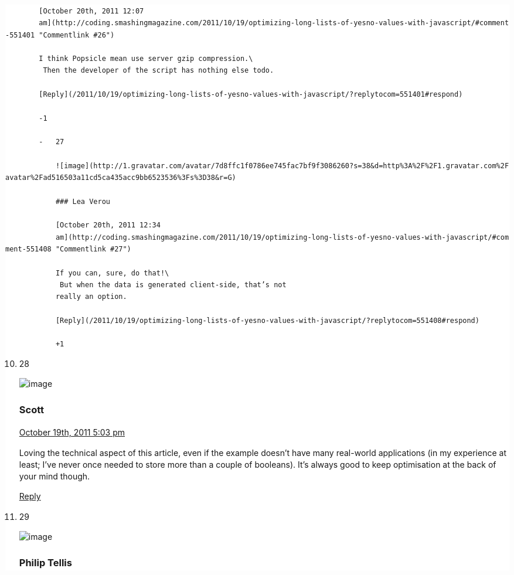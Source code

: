             [October 20th, 2011 12:07
            am](http://coding.smashingmagazine.com/2011/10/19/optimizing-long-lists-of-yesno-values-with-javascript/#comment-551401 "Commentlink #26")

            I think Popsicle mean use server gzip compression.\
             Then the developer of the script has nothing else todo.

            [Reply](/2011/10/19/optimizing-long-lists-of-yesno-values-with-javascript/?replytocom=551401#respond)

            -1

            -   27

                ![image](http://1.gravatar.com/avatar/7d8ffc1f0786ee745fac7bf9f3086260?s=38&d=http%3A%2F%2F1.gravatar.com%2Favatar%2Fad516503a11cd5ca435acc9bb6523536%3Fs%3D38&r=G)

                ### Lea Verou

                [October 20th, 2011 12:34
                am](http://coding.smashingmagazine.com/2011/10/19/optimizing-long-lists-of-yesno-values-with-javascript/#comment-551408 "Commentlink #27")

                If you can, sure, do that!\
                 But when the data is generated client-side, that’s not
                really an option.

                [Reply](/2011/10/19/optimizing-long-lists-of-yesno-values-with-javascript/?replytocom=551408#respond)

                +1

10. 28

    ![image](http://0.gravatar.com/avatar/6285ff8f79ce11a5c9161011137258bc?s=38&d=http%3A%2F%2F0.gravatar.com%2Favatar%2Fad516503a11cd5ca435acc9bb6523536%3Fs%3D38&r=G)

    ### Scott

    [October 19th, 2011 5:03
    pm](http://coding.smashingmagazine.com/2011/10/19/optimizing-long-lists-of-yesno-values-with-javascript/#comment-551359 "Commentlink #28")

    Loving the technical aspect of this article, even if the example
    doesn’t have many real-world applications (in my experience at
    least; I’ve never once needed to store more than a couple of
    booleans). It’s always good to keep optimisation at the back of your
    mind though.

    [Reply](/2011/10/19/optimizing-long-lists-of-yesno-values-with-javascript/?replytocom=551359#respond)

11. 29

    ![image](http://1.gravatar.com/avatar/3de01a0c1a9c0e55efc6ecfa72b4eab3?s=38&d=http%3A%2F%2F1.gravatar.com%2Favatar%2Fad516503a11cd5ca435acc9bb6523536%3Fs%3D38&r=G)

    ### Philip Tellis
